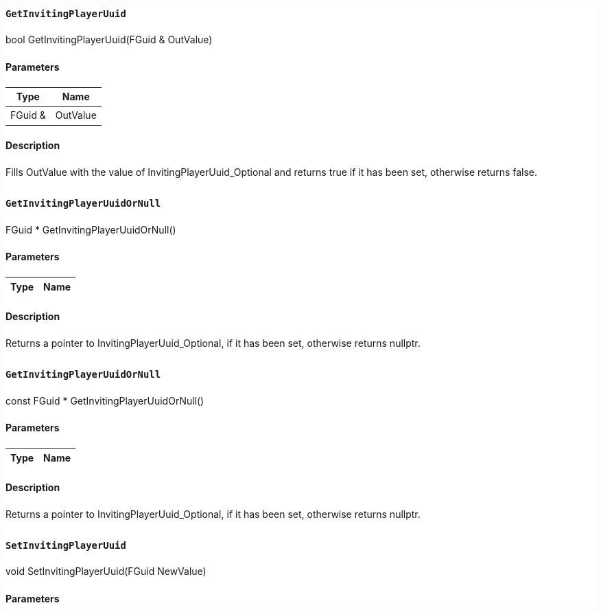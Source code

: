### `GetInvitingPlayerUuid` <a id="structFRHAPI__PlayerSessionInvite_1a23a1e66ba7ed697efe527ecd9f157a6b"></a>

bool GetInvitingPlayerUuid(FGuid & OutValue)

#### Parameters

| Type | Name |
|------|------|
|FGuid &|OutValue|

#### Description

Fills OutValue with the value of InvitingPlayerUuid_Optional and returns true if it has been set, otherwise returns false.




### `GetInvitingPlayerUuidOrNull` <a id="structFRHAPI__PlayerSessionInvite_1adb9649b04507d7924c1b42fc15661922"></a>

FGuid * GetInvitingPlayerUuidOrNull()

#### Parameters

| Type | Name |
|------|------|

#### Description

Returns a pointer to InvitingPlayerUuid_Optional, if it has been set, otherwise returns nullptr.




### `GetInvitingPlayerUuidOrNull` <a id="structFRHAPI__PlayerSessionInvite_1a87df4f36cb3854b5b5de479e724bcada"></a>

const FGuid * GetInvitingPlayerUuidOrNull()

#### Parameters

| Type | Name |
|------|------|

#### Description

Returns a pointer to InvitingPlayerUuid_Optional, if it has been set, otherwise returns nullptr.




### `SetInvitingPlayerUuid` <a id="structFRHAPI__PlayerSessionInvite_1a1318d58c916503a97a85d5acce23ecf8"></a>

void SetInvitingPlayerUuid(FGuid NewValue)

#### Parameters
